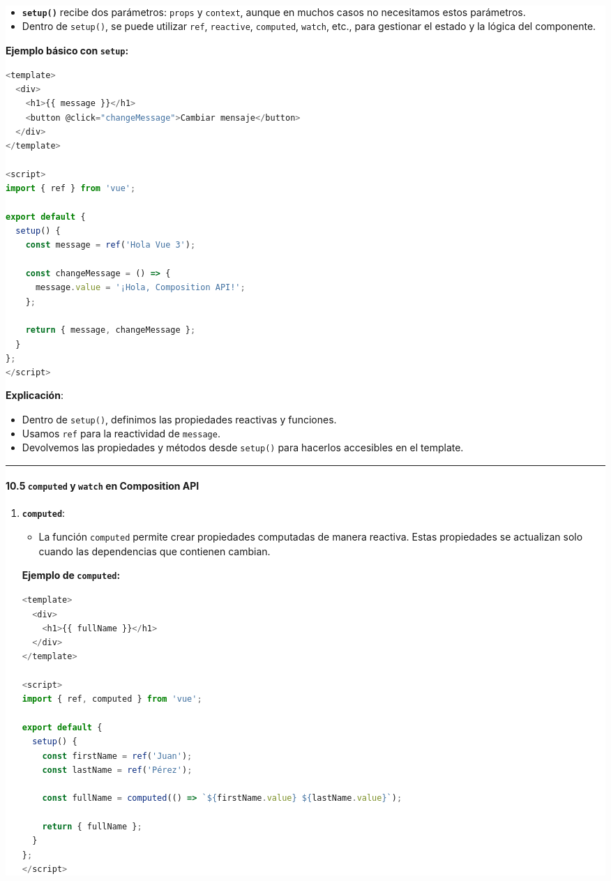 - **`setup()`** recibe dos parámetros: `props` y `context`, aunque en muchos casos no necesitamos estos parámetros.
- Dentro de `setup()`, se puede utilizar `ref`, `reactive`, `computed`, `watch`, etc., para gestionar el estado y la lógica del componente.

**Ejemplo básico con `setup`:**

```javascript
<template>
  <div>
    <h1>{{ message }}</h1>
    <button @click="changeMessage">Cambiar mensaje</button>
  </div>
</template>

<script>
import { ref } from 'vue';

export default {
  setup() {
    const message = ref('Hola Vue 3');

    const changeMessage = () => {
      message.value = '¡Hola, Composition API!';
    };

    return { message, changeMessage };
  }
};
</script>
```

**Explicación**:
- Dentro de `setup()`, definimos las propiedades reactivas y funciones.
- Usamos `ref` para la reactividad de `message`.
- Devolvemos las propiedades y métodos desde `setup()` para hacerlos accesibles en el template.

---

#### **10.5 `computed` y `watch` en Composition API**

1. **`computed`**:
   - La función `computed` permite crear propiedades computadas de manera reactiva. Estas propiedades se actualizan solo cuando las dependencias que contienen cambian.

   **Ejemplo de `computed`:**
   ```javascript
   <template>
     <div>
       <h1>{{ fullName }}</h1>
     </div>
   </template>

   <script>
   import { ref, computed } from 'vue';

   export default {
     setup() {
       const firstName = ref('Juan');
       const lastName = ref('Pérez');

       const fullName = computed(() => `${firstName.value} ${lastName.value}`);

       return { fullName };
     }
   };
   </script>
   ```